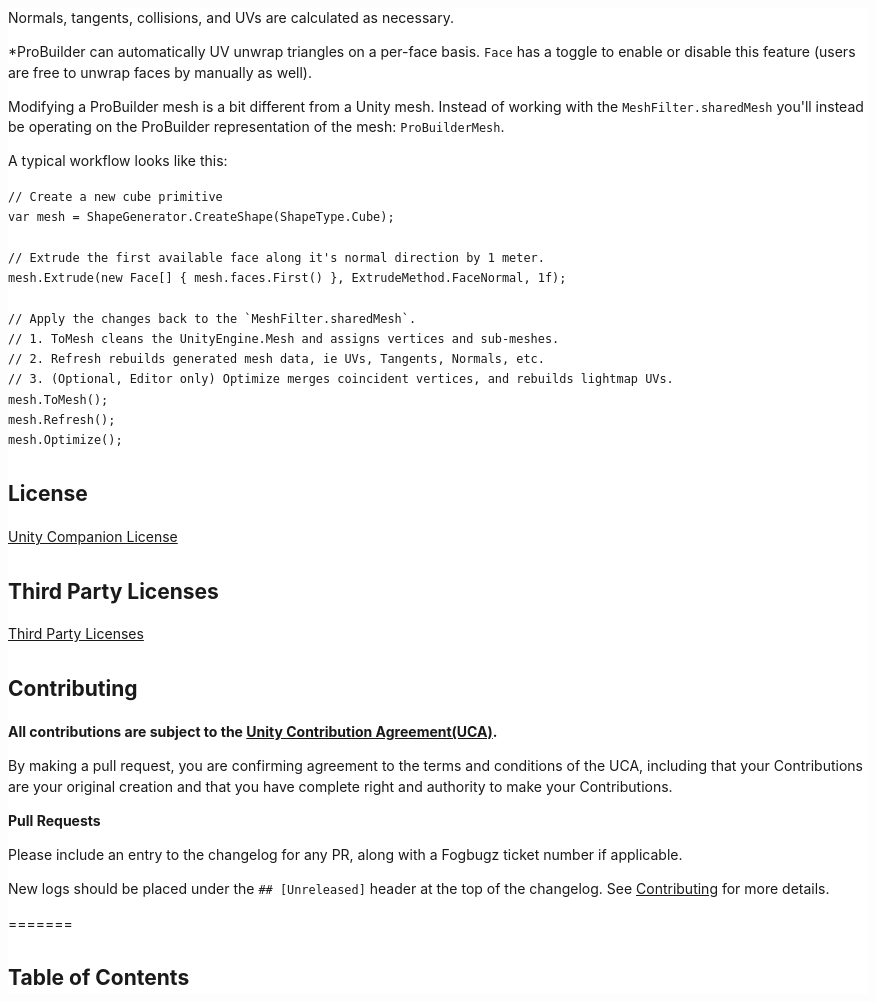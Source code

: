 Normals, tangents, collisions, and UVs are calculated as necessary.

\*ProBuilder can automatically UV unwrap triangles on a per-face basis. `Face`
has a toggle to enable or disable this feature (users are free to unwrap faces
by manually as well).

Modifying a ProBuilder mesh is a bit different from a Unity mesh. Instead of
working with the `MeshFilter.sharedMesh` you'll instead be operating on the
ProBuilder representation of the mesh: `ProBuilderMesh`.

A typical workflow looks like this:

```
// Create a new cube primitive
var mesh = ShapeGenerator.CreateShape(ShapeType.Cube);

// Extrude the first available face along it's normal direction by 1 meter.
mesh.Extrude(new Face[] { mesh.faces.First() }, ExtrudeMethod.FaceNormal, 1f);

// Apply the changes back to the `MeshFilter.sharedMesh`.
// 1. ToMesh cleans the UnityEngine.Mesh and assigns vertices and sub-meshes.
// 2. Refresh rebuilds generated mesh data, ie UVs, Tangents, Normals, etc.
// 3. (Optional, Editor only) Optimize merges coincident vertices, and rebuilds lightmap UVs.
mesh.ToMesh();
mesh.Refresh();
mesh.Optimize();
```
## License

[Unity Companion License](LICENSE.md)

## Third Party Licenses<a name="third-party-licenses"></a>

[Third Party Licenses](https://github.com/Unity-Technologies/com.unity.probuilder/blob/master/com.unity.probuilder/Third%20Party%20Notices.md)

## Contributing

**All contributions are subject to the [Unity Contribution Agreement(UCA)](https://unity3d.com/legal/licenses/Unity_Contribution_Agreement).**

By making a pull request, you are confirming agreement to the terms and conditions of the UCA, including that your Contributions are your original creation and that you have complete right and authority to make your Contributions.

**Pull Requests**

Please include an entry to the changelog for any PR, along with a Fogbugz ticket number if applicable.

New logs should be placed under the `## [Unreleased]` header at the top of the changelog. See [Contributing](CONTRIBUTING.md) for more details.

=======
## Table of Contents
